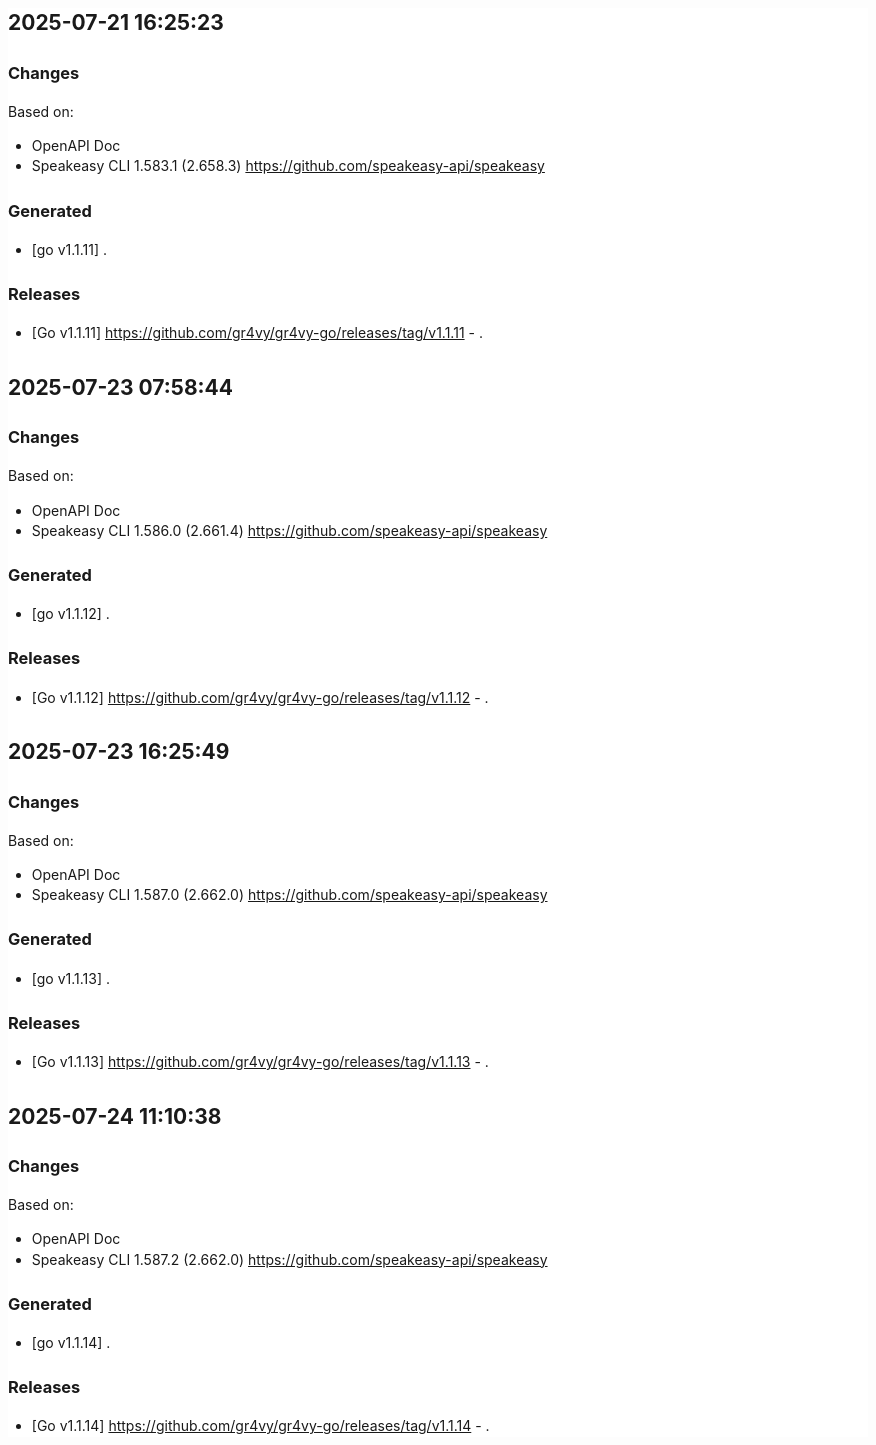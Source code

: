 ## 2025-07-21 16:25:23
### Changes
Based on:
- OpenAPI Doc  
- Speakeasy CLI 1.583.1 (2.658.3) https://github.com/speakeasy-api/speakeasy
### Generated
- [go v1.1.11] .
### Releases
- [Go v1.1.11] https://github.com/gr4vy/gr4vy-go/releases/tag/v1.1.11 - .

## 2025-07-23 07:58:44
### Changes
Based on:
- OpenAPI Doc  
- Speakeasy CLI 1.586.0 (2.661.4) https://github.com/speakeasy-api/speakeasy
### Generated
- [go v1.1.12] .
### Releases
- [Go v1.1.12] https://github.com/gr4vy/gr4vy-go/releases/tag/v1.1.12 - .

## 2025-07-23 16:25:49
### Changes
Based on:
- OpenAPI Doc  
- Speakeasy CLI 1.587.0 (2.662.0) https://github.com/speakeasy-api/speakeasy
### Generated
- [go v1.1.13] .
### Releases
- [Go v1.1.13] https://github.com/gr4vy/gr4vy-go/releases/tag/v1.1.13 - .

## 2025-07-24 11:10:38
### Changes
Based on:
- OpenAPI Doc  
- Speakeasy CLI 1.587.2 (2.662.0) https://github.com/speakeasy-api/speakeasy
### Generated
- [go v1.1.14] .
### Releases
- [Go v1.1.14] https://github.com/gr4vy/gr4vy-go/releases/tag/v1.1.14 - .
